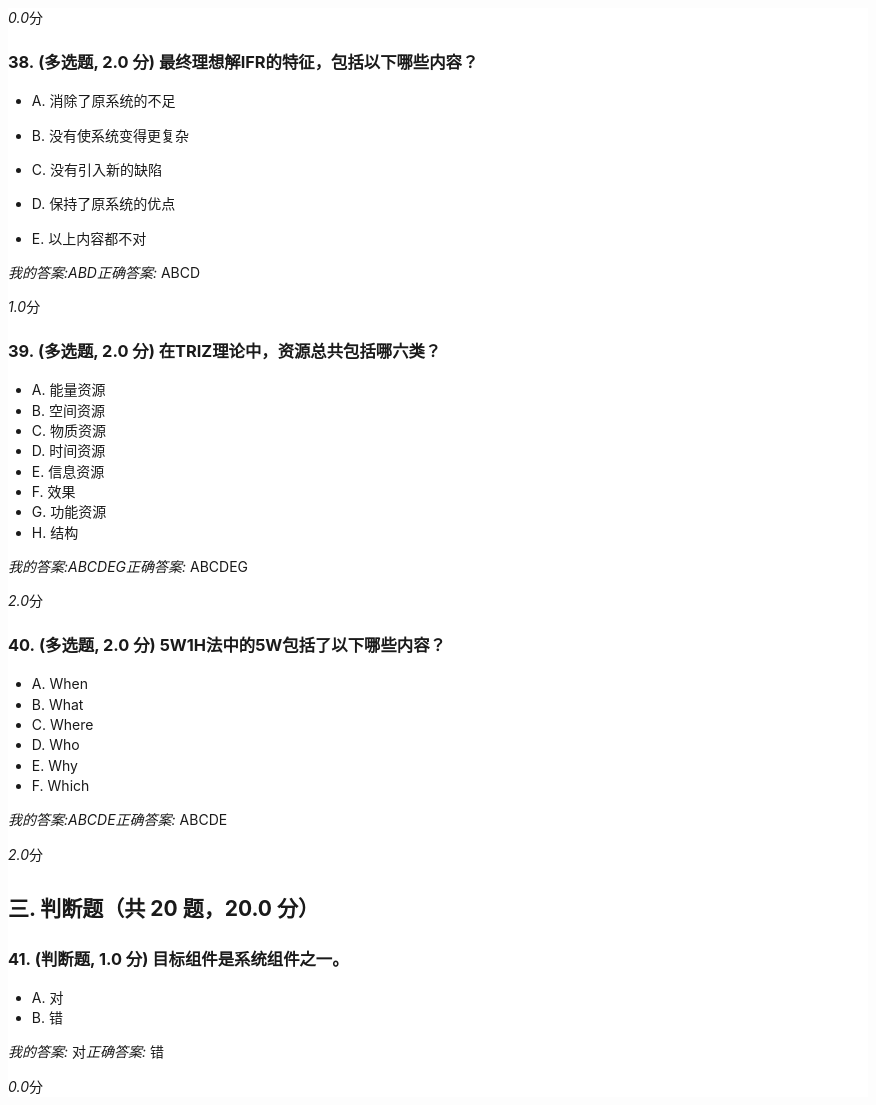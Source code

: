 *0.0*分

### 38. (多选题, 2.0 分) 最终理想解IFR的特征，包括以下哪些内容？

- A. 消除了原系统的不足  

- B. 没有使系统变得更复杂

- C. 没有引入新的缺陷

- D. 保持了原系统的优点

- E. 以上内容都不对

*我的答案:*ABD*正确答案:* ABCD

*1.0*分

### 39. (多选题, 2.0 分) 在TRIZ理论中，资源总共包括哪六类？

- A. 能量资源
- B. 空间资源
- C. 物质资源
- D. 时间资源
- E. 信息资源
- F. 效果
- G. 功能资源
- H. 结构

*我的答案:*ABCDEG*正确答案:* ABCDEG

*2.0*分

### 40. (多选题, 2.0 分) 5W1H法中的5W包括了以下哪些内容？

- A. When
- B. What
- C. Where
- D. Who
- E. Why
- F. Which

*我的答案:*ABCDE*正确答案:* ABCDE

*2.0*分

## 三. 判断题（共 20 题，20.0 分）

### 41. (判断题, 1.0 分) 目标组件是系统组件之一。

- A. 对
- B. 错

*我的答案:* 对*正确答案:* 错

*0.0*分
